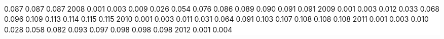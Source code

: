    <td style="text-align:right;"> 0.087 </td>
   <td style="text-align:right;"> 0.087 </td>
   <td style="text-align:right;"> 0.087 </td>
  </tr>
  <tr>
   <td style="text-align:left;"> 2008 </td>
   <td style="text-align:right;"> 0.001 </td>
   <td style="text-align:right;"> 0.003 </td>
   <td style="text-align:right;"> 0.009 </td>
   <td style="text-align:right;"> 0.026 </td>
   <td style="text-align:right;"> 0.054 </td>
   <td style="text-align:right;"> 0.076 </td>
   <td style="text-align:right;"> 0.086 </td>
   <td style="text-align:right;"> 0.089 </td>
   <td style="text-align:right;"> 0.090 </td>
   <td style="text-align:right;"> 0.091 </td>
   <td style="text-align:right;"> 0.091 </td>
  </tr>
  <tr>
   <td style="text-align:left;"> 2009 </td>
   <td style="text-align:right;"> 0.001 </td>
   <td style="text-align:right;"> 0.003 </td>
   <td style="text-align:right;"> 0.012 </td>
   <td style="text-align:right;"> 0.033 </td>
   <td style="text-align:right;"> 0.068 </td>
   <td style="text-align:right;"> 0.096 </td>
   <td style="text-align:right;"> 0.109 </td>
   <td style="text-align:right;"> 0.113 </td>
   <td style="text-align:right;"> 0.114 </td>
   <td style="text-align:right;"> 0.115 </td>
   <td style="text-align:right;"> 0.115 </td>
  </tr>
  <tr>
   <td style="text-align:left;"> 2010 </td>
   <td style="text-align:right;"> 0.001 </td>
   <td style="text-align:right;"> 0.003 </td>
   <td style="text-align:right;"> 0.011 </td>
   <td style="text-align:right;"> 0.031 </td>
   <td style="text-align:right;"> 0.064 </td>
   <td style="text-align:right;"> 0.091 </td>
   <td style="text-align:right;"> 0.103 </td>
   <td style="text-align:right;"> 0.107 </td>
   <td style="text-align:right;"> 0.108 </td>
   <td style="text-align:right;"> 0.108 </td>
   <td style="text-align:right;"> 0.108 </td>
  </tr>
  <tr>
   <td style="text-align:left;"> 2011 </td>
   <td style="text-align:right;"> 0.001 </td>
   <td style="text-align:right;"> 0.003 </td>
   <td style="text-align:right;"> 0.010 </td>
   <td style="text-align:right;"> 0.028 </td>
   <td style="text-align:right;"> 0.058 </td>
   <td style="text-align:right;"> 0.082 </td>
   <td style="text-align:right;"> 0.093 </td>
   <td style="text-align:right;"> 0.097 </td>
   <td style="text-align:right;"> 0.098 </td>
   <td style="text-align:right;"> 0.098 </td>
   <td style="text-align:right;"> 0.098 </td>
  </tr>
  <tr>
   <td style="text-align:left;"> 2012 </td>
   <td style="text-align:right;"> 0.001 </td>
   <td style="text-align:right;"> 0.004 </td>